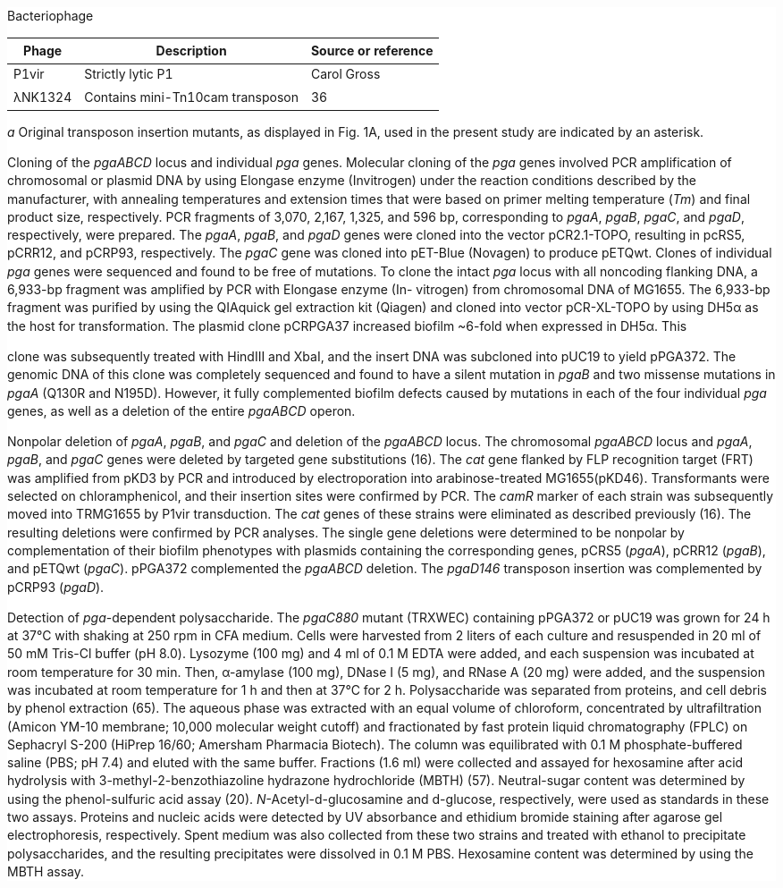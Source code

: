 Bacteriophage

| Phage   | Description                         | Source or reference |
|---------|-------------------------------------|---------------------|
| P1vir   | Strictly lytic P1                   | Carol Gross         |
| λNK1324 | Contains mini-Tn10cam transposon    | 36                  |

$a$ Original transposon insertion mutants, as displayed in Fig. 1A, used in the
present study are indicated by an asterisk.

Cloning of the *pgaABCD* locus and individual *pga* genes. Molecular cloning of
the *pga* genes involved PCR amplification of chromosomal or plasmid DNA by
using Elongase enzyme (Invitrogen) under the reaction conditions described by
the manufacturer, with annealing temperatures and extension times that were
based on primer melting temperature (*Tm*) and final product size, respectively.
PCR fragments of 3,070, 2,167, 1,325, and 596 bp, corresponding to *pgaA*, *pgaB*,
*pgaC*, and *pgaD*, respectively, were prepared. The *pgaA*, *pgaB*, and *pgaD*
genes were cloned into the vector pCR2.1-TOPO, resulting in pcRS5, pCRR12, and
pCRP93, respectively. The *pgaC* gene was cloned into pET-Blue (Novagen) to
produce pETQwt. Clones of individual *pga* genes were sequenced and found to
be free of mutations. To clone the intact *pga* locus with all noncoding flanking
DNA, a 6,933-bp fragment was amplified by PCR with Elongase enzyme (In-
vitrogen) from chromosomal DNA of MG1655. The 6,933-bp fragment was
purified by using the QIAquick gel extraction kit (Qiagen) and cloned into vector
pCR-XL-TOPO by using DH5α as the host for transformation. The plasmid
clone pCRPGA37 increased biofilm ~6-fold when expressed in DH5α. This

clone was subsequently treated with HindIII and XbaI, and the insert DNA was subcloned into pUC19 to yield pPGA372. The genomic DNA of this clone was completely sequenced and found to have a silent mutation in *pgaB* and two missense mutations in *pgaA* (Q130R and N195D). However, it fully complemented biofilm defects caused by mutations in each of the four individual *pga* genes, as well as a deletion of the entire *pgaABCD* operon.

Nonpolar deletion of *pgaA*, *pgaB*, and *pgaC* and deletion of the *pgaABCD* locus. The chromosomal *pgaABCD* locus and *pgaA*, *pgaB*, and *pgaC* genes were deleted by targeted gene substitutions (16). The *cat* gene flanked by FLP recognition target (FRT) was amplified from pKD3 by PCR and introduced by electroporation into arabinose-treated MG1655(pKD46). Transformants were selected on chloramphenicol, and their insertion sites were confirmed by PCR. The *camR* marker of each strain was subsequently moved into TRMG1655 by P1vir transduction. The *cat* genes of these strains were eliminated as described previously (16). The resulting deletions were confirmed by PCR analyses. The single gene deletions were determined to be nonpolar by complementation of their biofilm phenotypes with plasmids containing the corresponding genes, pCRS5 (*pgaA*), pCRR12 (*pgaB*), and pETQwt (*pgaC*). pPGA372 complemented the *pgaABCD* deletion. The *pgaD146* transposon insertion was complemented by pCRP93 (*pgaD*).

Detection of *pga*-dependent polysaccharide. The *pgaC880* mutant (TRXWEC) containing pPGA372 or pUC19 was grown for 24 h at 37°C with shaking at 250 rpm in CFA medium. Cells were harvested from 2 liters of each culture and resuspended in 20 ml of 50 mM Tris-Cl buffer (pH 8.0). Lysozyme (100 mg) and 4 ml of 0.1 M EDTA were added, and each suspension was incubated at room temperature for 30 min. Then, α-amylase (100 mg), DNase I (5 mg), and RNase A (20 mg) were added, and the suspension was incubated at room temperature for 1 h and then at 37°C for 2 h. Polysaccharide was separated from proteins, and cell debris by phenol extraction (65). The aqueous phase was extracted with an equal volume of chloroform, concentrated by ultrafiltration (Amicon YM-10 membrane; 10,000 molecular weight cutoff) and fractionated by fast protein liquid chromatography (FPLC) on Sephacryl S-200 (HiPrep 16/60; Amersham Pharmacia Biotech). The column was equilibrated with 0.1 M phosphate-buffered saline (PBS; pH 7.4) and eluted with the same buffer. Fractions (1.6 ml) were collected and assayed for hexosamine after acid hydrolysis with 3-methyl-2-benzothiazoline hydrazone hydrochloride (MBTH) (57). Neutral-sugar content was determined by using the phenol-sulfuric acid assay (20). *N*-Acetyl-d-glucosamine and d-glucose, respectively, were used as standards in these two assays. Proteins and nucleic acids were detected by UV absorbance and ethidium bromide staining after agarose gel electrophoresis, respectively. Spent medium was also collected from these two strains and treated with ethanol to precipitate polysaccharides, and the resulting precipitates were dissolved in 0.1 M PBS. Hexosamine content was determined by using the MBTH assay.
